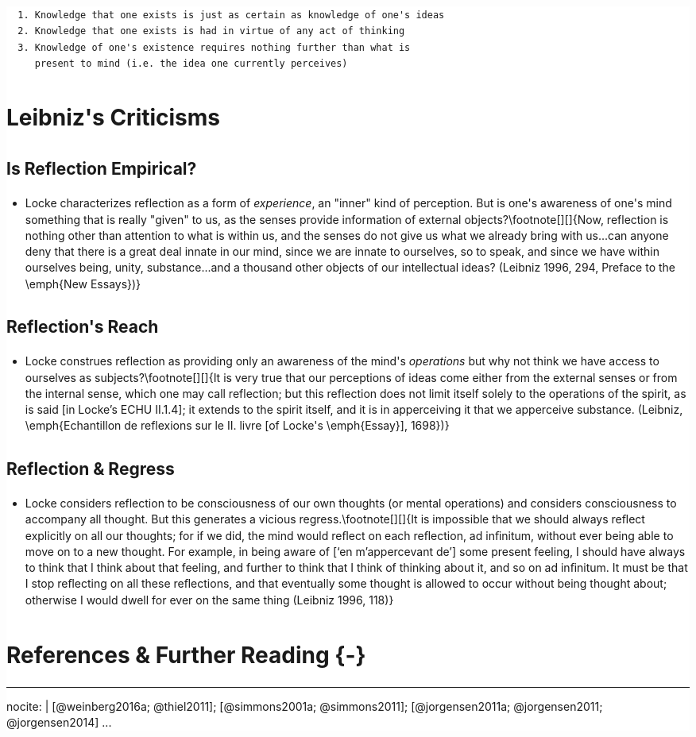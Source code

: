       1. Knowledge that one exists is just as certain as knowledge of one's ideas
      2. Knowledge that one exists is had in virtue of any act of thinking 
      3. Knowledge of one's existence requires nothing further than what is
         present to mind (i.e. the idea one currently perceives)

# Leibniz's Criticisms

## Is Reflection Empirical?

- Locke characterizes reflection as a form of *experience*, an "inner" kind of
  perception. But is one's awareness of one's mind something that is really
  "given" to us, as the senses provide information of external
  objects?\footnote[][]{Now, reflection is nothing other than attention
  to what is within us, and the senses do not give us what we already bring
  with us...can anyone deny that there is a great deal innate in our mind,
  since we are innate to ourselves, so to speak, and since we have within
  ourselves being, unity, substance...and a thousand other objects of our
  intellectual ideas? (Leibniz 1996, 294, Preface to the \emph{New Essays})}

## Reflection's Reach 

- Locke construes reflection as providing only an awareness of the mind's
  *operations* but why not think we have access to ourselves as
  subjects?\footnote[][]{It is very true that our perceptions of ideas come
  either from the external senses or from the internal sense, which one may
  call reflection; but this reflection does not limit itself solely to the
  operations of the spirit, as is said [in Locke’s ECHU II.1.4]; it extends to
  the spirit itself, and it is in apperceiving it that we apperceive
  substance. (Leibniz, \emph{Echantillon de reflexions sur le II. livre [of
  Locke's \emph{Essay}], 1698})}

## Reflection & Regress

- Locke considers reflection to be consciousness of our own thoughts (or
  mental operations) and considers consciousness to accompany all thought. But
  this generates a vicious regress.\footnote[][]{It is impossible that we
  should always reﬂect explicitly on all our thoughts; for if we did, the mind
  would reﬂect on each reﬂection, ad inﬁnitum, without ever being able to move
  on to a new thought. For example, in being aware of [‘en m’appercevant de’]
  some present feeling, I should have always to think that I think about that
  feeling, and further to think that I think of thinking about it, and so on
  ad inﬁnitum. It must be that I stop reﬂecting on all these reﬂections, and
  that eventually some thought is allowed to occur without being thought
  about; otherwise I would dwell for ever on the same thing (Leibniz 1996,
  118)}

# References & Further Reading {-}

---
nocite: |
   [@weinberg2016a; @thiel2011]; [@simmons2001a; @simmons2011]; [@jorgensen2011a; @jorgensen2011; @jorgensen2014]
...


[^5]: All ideas come from sensation or reflection. Let us then suppose the